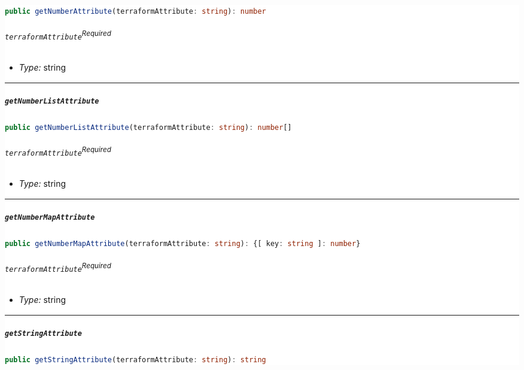 ```typescript
public getNumberAttribute(terraformAttribute: string): number
```

###### `terraformAttribute`<sup>Required</sup> <a name="terraformAttribute" id="@cdktf/provider-hcp.dataHcpAzurePeeringConnection.DataHcpAzurePeeringConnectionTimeoutsOutputReference.getNumberAttribute.parameter.terraformAttribute"></a>

- *Type:* string

---

##### `getNumberListAttribute` <a name="getNumberListAttribute" id="@cdktf/provider-hcp.dataHcpAzurePeeringConnection.DataHcpAzurePeeringConnectionTimeoutsOutputReference.getNumberListAttribute"></a>

```typescript
public getNumberListAttribute(terraformAttribute: string): number[]
```

###### `terraformAttribute`<sup>Required</sup> <a name="terraformAttribute" id="@cdktf/provider-hcp.dataHcpAzurePeeringConnection.DataHcpAzurePeeringConnectionTimeoutsOutputReference.getNumberListAttribute.parameter.terraformAttribute"></a>

- *Type:* string

---

##### `getNumberMapAttribute` <a name="getNumberMapAttribute" id="@cdktf/provider-hcp.dataHcpAzurePeeringConnection.DataHcpAzurePeeringConnectionTimeoutsOutputReference.getNumberMapAttribute"></a>

```typescript
public getNumberMapAttribute(terraformAttribute: string): {[ key: string ]: number}
```

###### `terraformAttribute`<sup>Required</sup> <a name="terraformAttribute" id="@cdktf/provider-hcp.dataHcpAzurePeeringConnection.DataHcpAzurePeeringConnectionTimeoutsOutputReference.getNumberMapAttribute.parameter.terraformAttribute"></a>

- *Type:* string

---

##### `getStringAttribute` <a name="getStringAttribute" id="@cdktf/provider-hcp.dataHcpAzurePeeringConnection.DataHcpAzurePeeringConnectionTimeoutsOutputReference.getStringAttribute"></a>

```typescript
public getStringAttribute(terraformAttribute: string): string
```
